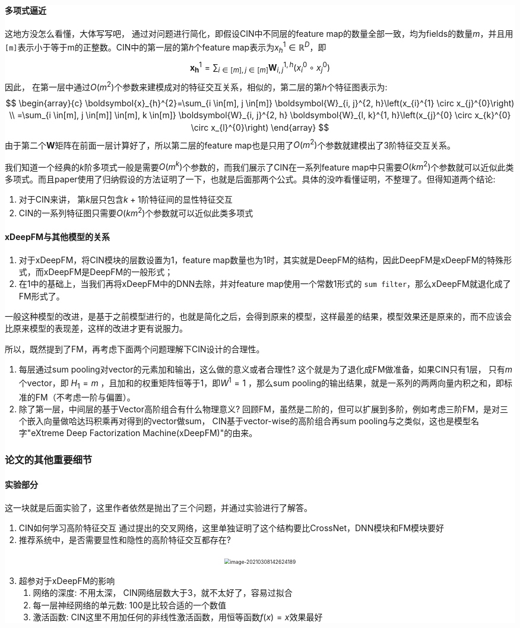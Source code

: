 #### 多项式逼近
这地方没怎么看懂，大体写写吧， 通过对问题进行简化，即假设CIN中不同层的feature map的数量全部一致，均为fields的数量$m$，并且用`[m]`表示小于等于m的正整数。CIN中的第一层的第$h$个feature map表示为$x_h^1 \in \mathbb{R}^D$，即
$$
\boldsymbol{x}_{\boldsymbol{h}}^{1}=\sum_{i \in[m], j \in[m]} \boldsymbol{W}_{i, j}^{1, h}\left(x_{i}^{0} \circ x_{j}^{0}\right)
$$
因此， 在第一层中通过$O(m^2)$个参数来建模成对的特征交互关系，相似的，第二层的第$h$个特征图表示为:
$$
\begin{array}{c}
\boldsymbol{x}_{h}^{2}=\sum_{i \in[m], j \in[m]} \boldsymbol{W}_{i, j}^{2, h}\left(x_{i}^{1} \circ x_{j}^{0}\right) \\
=\sum_{i \in[m], j \in[m]] \in[m], k \in[m]} \boldsymbol{W}_{i, j}^{2, h} \boldsymbol{W}_{l, k}^{1, h}\left(x_{j}^{0} \circ x_{k}^{0} \circ x_{l}^{0}\right)
\end{array}
$$
由于第二个$\mathbf{W}$矩阵在前面一层计算好了，所以第二层的feature map也是只用了$O(m^2)$个参数就建模出了3阶特征交互关系。

我们知道一个经典的$k$阶多项式一般是需要$O(m^k)$个参数的，而我们展示了CIN在一系列feature map中只需要$O(k m^2)$个参数就可以近似此类多项式。而且paper使用了归纳假设的方法证明了一下，也就是后面那两个公式。具体的没咋看懂证明，不整理了。但得知道两个结论:
1. 对于CIN来讲， 第$k$层只包含$k+1$阶特征间的显性特征交互
2. CIN的一系列特征图只需要$O(km^2)$个参数就可以近似此类多项式

#### xDeepFM与其他模型的关系
1. 对于xDeepFM，将CIN模块的层数设置为1，feature map数量也为1时，其实就是DeepFM的结构，因此DeepFM是xDeepFM的特殊形式，而xDeepFM是DeepFM的一般形式；
2. 在1中的基础上，当我们再将xDeepFM中的DNN去除，并对feature map使用一个常数1形式的 `sum filter`，那么xDeepFM就退化成了FM形式了。

一般这种模型的改进，是基于之前模型进行的，也就是简化之后，会得到原来的模型，这样最差的结果，模型效果还是原来的，而不应该会比原来模型的表现差，这样的改进才更有说服力。

所以，既然提到了FM，再考虑下面两个问题理解下CIN设计的合理性。
1. 每层通过sum pooling对vector的元素加和输出，这么做的意义或者合理性?  这个就是为了退化成FM做准备，如果CIN只有1层， 只有$m$个vector，即 $H_1=m$ ，且加和的权重矩阵恒等于1，即$W^1=1$ ，那么sum pooling的输出结果，就是一系列的两两向量内积之和，即标准的FM（不考虑一阶与偏置）。
2. 除了第一层，中间层的基于Vector高阶组合有什么物理意义? 回顾FM，虽然是二阶的，但可以扩展到多阶，例如考虑三阶FM，是对三个嵌入向量做哈达玛积乘再对得到的vector做sum， CIN基于vector-wise的高阶组合再sum pooling与之类似，这也是模型名字"eXtreme Deep Factorization Machine(xDeepFM)"的由来。
### 论文的其他重要细节
#### 实验部分
这一块就是后面实验了，这里作者依然是抛出了三个问题，并通过实验进行了解答。
1. CIN如何学习高阶特征交互
	通过提出的交叉网络，这里单独证明了这个结构要比CrossNet，DNN模块和FM模块要好
2. 推荐系统中，是否需要显性和隐性的高阶特征交互都存在?

<div align=center> 
<img src="https://img-blog.csdnimg.cn/2021050609553410.png#pic_center" alt="image-20210308142624189" style="zoom: 60%;" /> 
</div>

3. 超参对于xDeepFM的影响
	1. 网络的深度: 不用太深， CIN网络层数大于3，就不太好了，容易过拟合
	2. 每一层神经网络的单元数: 100是比较合适的一个数值
	3. 激活函数: CIN这里不用加任何的非线性激活函数，用恒等函数$f(x)=x$效果最好

